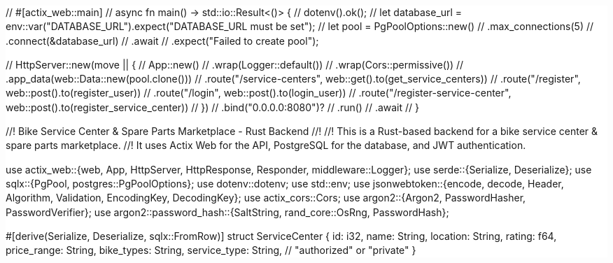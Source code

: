 // #[actix_web::main]
// async fn main() -> std::io::Result<()> {
//     dotenv().ok();
//     let database_url = env::var("DATABASE_URL").expect("DATABASE_URL must be set");
//     let pool = PgPoolOptions::new()
//         .max_connections(5)
//         .connect(&database_url)
//         .await
//         .expect("Failed to create pool");
    
//     HttpServer::new(move || {
//         App::new()
//             .wrap(Logger::default())
//             .wrap(Cors::permissive())
//             .app_data(web::Data::new(pool.clone()))
//             .route("/service-centers", web::get().to(get_service_centers))
//             .route("/register", web::post().to(register_user))
//             .route("/login", web::post().to(login_user))
//             .route("/register-service-center", web::post().to(register_service_center))
//     })
//     .bind("0.0.0.0:8080")?
//     .run()
//     .await
// }






//! Bike Service Center & Spare Parts Marketplace - Rust Backend
//!
//! This is a Rust-based backend for a bike service center & spare parts marketplace.
//! It uses Actix Web for the API, PostgreSQL for the database, and JWT authentication.

use actix_web::{web, App, HttpServer, HttpResponse, Responder, middleware::Logger};
use serde::{Serialize, Deserialize};
use sqlx::{PgPool, postgres::PgPoolOptions};
use dotenv::dotenv;
use std::env;
use jsonwebtoken::{encode, decode, Header, Algorithm, Validation, EncodingKey, DecodingKey};
use actix_cors::Cors;
use argon2::{Argon2, PasswordHasher, PasswordVerifier};
use argon2::password_hash::{SaltString, rand_core::OsRng, PasswordHash};

#[derive(Serialize, Deserialize, sqlx::FromRow)]
struct ServiceCenter {
    id: i32,
    name: String,
    location: String,
    rating: f64,
    price_range: String,
    bike_types: String,
    service_type: String, // "authorized" or "private"
}
